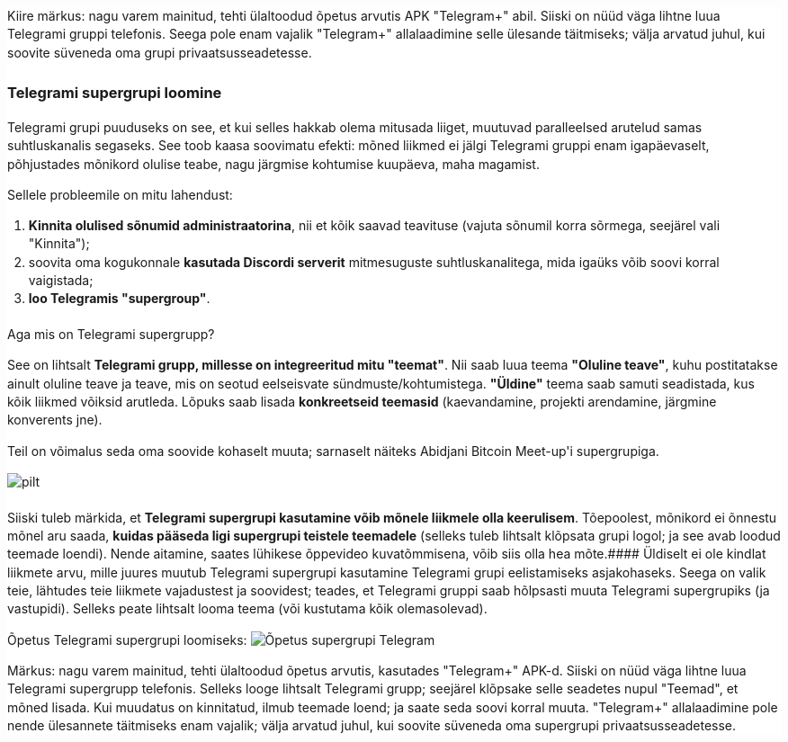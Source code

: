 Kiire märkus: nagu varem mainitud, tehti ülaltoodud õpetus arvutis APK "Telegram+" abil. Siiski on nüüd väga lihtne luua Telegrami gruppi telefonis.
Seega pole enam vajalik "Telegram+" allalaadimine selle ülesande täitmiseks; välja arvatud juhul, kui soovite süveneda oma grupi privaatsusseadetesse.

### Telegrami supergrupi loomine

Telegrami grupi puuduseks on see, et kui selles hakkab olema mitusada liiget, muutuvad paralleelsed arutelud samas suhtluskanalis segaseks. See toob kaasa soovimatu efekti: mõned liikmed ei jälgi Telegrami gruppi enam igapäevaselt, põhjustades mõnikord olulise teabe, nagu järgmise kohtumise kuupäeva, maha magamist.

Sellele probleemile on mitu lahendust:

1. **Kinnita olulised sõnumid administraatorina**, nii et kõik saavad teavituse (vajuta sõnumil korra sõrmega, seejärel vali "Kinnita");
2. soovita oma kogukonnale **kasutada Discordi serverit** mitmesuguste suhtluskanalitega, mida igaüks võib soovi korral vaigistada;
3. **loo Telegramis "supergroup"**.

####

Aga mis on Telegrami supergrupp?

See on lihtsalt **Telegrami grupp, millesse on integreeritud mitu "teemat"**. Nii saab luua teema **"Oluline teave"**, kuhu postitatakse ainult oluline teave ja teave, mis on seotud eelseisvate sündmuste/kohtumistega.
**"Üldine"** teema saab samuti seadistada, kus kõik liikmed võiksid arutleda.
Lõpuks saab lisada **konkreetseid teemasid** (kaevandamine, projekti arendamine, järgmine konverents jne).

Teil on võimalus seda oma soovide kohaselt muuta; sarnaselt näiteks Abidjani Bitcoin Meet-up'i supergrupiga.

![pilt](assets/fr/chapter7/img20-fr.webp)

####

Siiski tuleb märkida, et **Telegrami supergrupi kasutamine võib mõnele liikmele olla keerulisem**. Tõepoolest, mõnikord ei õnnestu mõnel aru saada, **kuidas pääseda ligi supergrupi teistele teemadele** (selleks tuleb lihtsalt klõpsata grupi logol; ja see avab loodud teemade loendi). Nende aitamine, saates lühikese õppevideo kuvatõmmisena, võib siis olla hea mõte.####
Üldiselt ei ole kindlat liikmete arvu, mille juures muutub Telegrami supergrupi kasutamine Telegrami grupi eelistamiseks asjakohaseks. Seega on valik teie, lähtudes teie liikmete vajadustest ja soovidest; teades, et Telegrami gruppi saab hõlpsasti muuta Telegrami supergrupiks (ja vastupidi). Selleks peate lihtsalt looma teema (või kustutama kõik olemasolevad).

Õpetus Telegrami supergrupi loomiseks:
![Õpetus supergrupi Telegram](https://www.youtube.com/watch?v=GWVqpjBtg-U)

Märkus: nagu varem mainitud, tehti ülaltoodud õpetus arvutis, kasutades "Telegram+" APK-d. Siiski on nüüd väga lihtne luua Telegrami supergrupp telefonis.
Selleks looge lihtsalt Telegrami grupp; seejärel klõpsake selle seadetes nupul "Teemad", et mõned lisada. Kui muudatus on kinnitatud, ilmub teemade loend; ja saate seda soovi korral muuta.
"Telegram+" allalaadimine pole nende ülesannete täitmiseks enam vajalik; välja arvatud juhul, kui soovite süveneda oma supergrupi privaatsusseadetesse.
